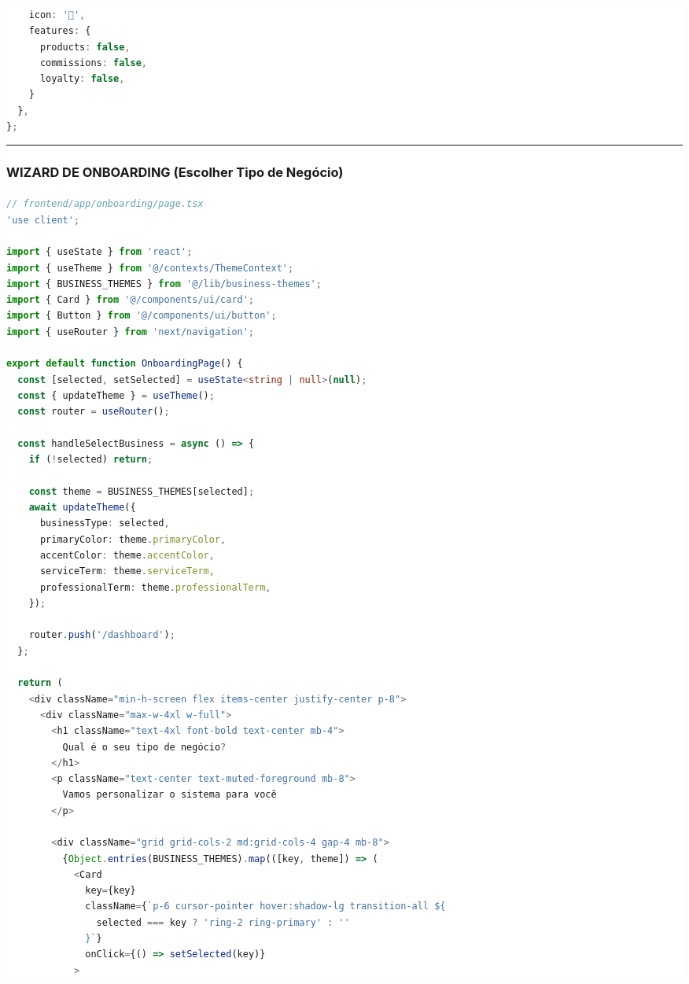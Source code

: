 ```typescript
    icon: '💪',
    features: {
      products: false,
      commissions: false,
      loyalty: false,
    }
  },
};
```

---

### **WIZARD DE ONBOARDING (Escolher Tipo de Negócio)**

```typescript
// frontend/app/onboarding/page.tsx
'use client';

import { useState } from 'react';
import { useTheme } from '@/contexts/ThemeContext';
import { BUSINESS_THEMES } from '@/lib/business-themes';
import { Card } from '@/components/ui/card';
import { Button } from '@/components/ui/button';
import { useRouter } from 'next/navigation';

export default function OnboardingPage() {
  const [selected, setSelected] = useState<string | null>(null);
  const { updateTheme } = useTheme();
  const router = useRouter();

  const handleSelectBusiness = async () => {
    if (!selected) return;
    
    const theme = BUSINESS_THEMES[selected];
    await updateTheme({
      businessType: selected,
      primaryColor: theme.primaryColor,
      accentColor: theme.accentColor,
      serviceTerm: theme.serviceTerm,
      professionalTerm: theme.professionalTerm,
    });

    router.push('/dashboard');
  };

  return (
    <div className="min-h-screen flex items-center justify-center p-8">
      <div className="max-w-4xl w-full">
        <h1 className="text-4xl font-bold text-center mb-4">
          Qual é o seu tipo de negócio?
        </h1>
        <p className="text-center text-muted-foreground mb-8">
          Vamos personalizar o sistema para você
        </p>

        <div className="grid grid-cols-2 md:grid-cols-4 gap-4 mb-8">
          {Object.entries(BUSINESS_THEMES).map(([key, theme]) => (
            <Card
              key={key}
              className={`p-6 cursor-pointer hover:shadow-lg transition-all ${
                selected === key ? 'ring-2 ring-primary' : ''
              }`}
              onClick={() => setSelected(key)}
            >
```